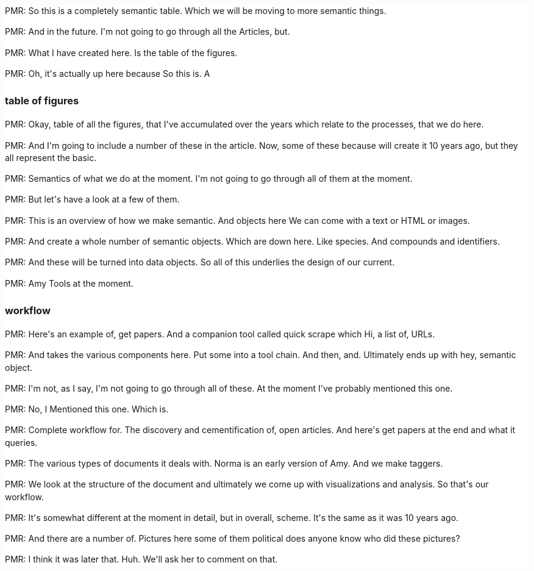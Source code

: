 PMR: So this is a completely semantic table. Which we will be moving to more semantic things.

PMR: And in the future. I'm not going to go through all the Articles, but.

PMR: What I have created here. Is the table of the figures.

PMR: Oh, it's actually up here because So this is. A

### table of figures

PMR: Okay, table of all the figures, that I've accumulated over the years which relate to the processes, that we do here.

PMR: And I'm going to include a number of these in the article. Now, some of these because will create it 10 years ago, but they all represent the basic.

PMR: Semantics of what we do at the moment. I'm not going to go through all of them at the moment.

PMR: But let's have a look at a few of them.

PMR: This is an overview of how we make semantic. And objects here We can come with a text or HTML or images.

PMR: And create a whole number of semantic objects. Which are down here. Like species. And compounds and identifiers.

PMR: And these will be turned into data objects. So all of this underlies the design of our current.

PMR: Amy Tools at the moment.

### workflow

PMR: Here's an example of, get papers. And a companion tool called quick scrape which Hi, a list of, URLs.

PMR: And takes the various components here. Put some into a tool chain. And then, and. Ultimately ends up with hey, semantic object.

PMR: I'm not, as I say, I'm not going to go through all of these. At the moment I've probably mentioned this one.

PMR: No, I Mentioned this one. Which is.

PMR: Complete workflow for. The discovery and cementification of, open articles. And here's get papers at the end and what it queries.

PMR: The various types of documents it deals with. Norma is an early version of Amy. And we make taggers.

PMR: We look at the structure of the document and ultimately we come up with visualizations and analysis. So that's our workflow.

PMR: It's somewhat different at the moment in detail, but in overall, scheme. It's the same as it was 10 years ago.

PMR: And there are a number of. Pictures here some of them political does anyone know who did these pictures?

PMR: I think it was later that. Huh. We'll ask her to comment on that.
